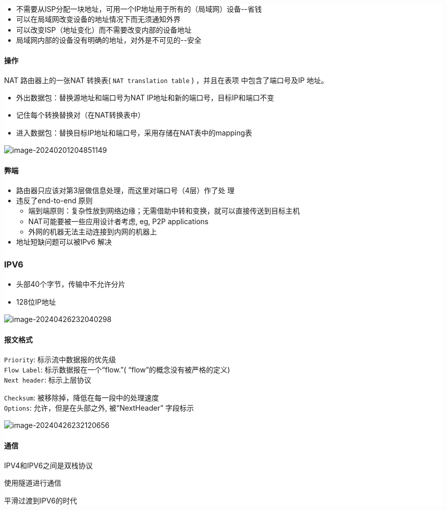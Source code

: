 - 不需要从ISP分配一块地址，可用一个IP地址用于所有的（局域网）设备--省钱 
- 可以在局域网改变设备的地址情况下而无须通知外界
- 可以改变ISP（地址变化）而不需要改变内部的设备地址
- 局域网内部的设备没有明确的地址，对外是不可见的--安全

#### 操作

NAT 路由器上的一张NAT 转换表( `NAT translation table` ) ，并且在表项
中包含了端口号及IP 地址。

- 外出数据包：替换源地址和端口号为NAT IP地址和新的端口号，目标IP和端口不变

- 记住每个转换替换对（在NAT转换表中）

- 进入数据包：替换目标IP地址和端口号，采用存储在NAT表中的mapping表

![image-20240201204851149](https://philfan-pic.oss-cn-beijing.aliyuncs.com/img/image-20240201204851149.png)

#### 弊端

- 路由器只应该对第3层做信息处理，而这里对端口号（4层）作了处
  理
- 违反了end-to-end 原则
  - 端到端原则：复杂性放到网络边缘；无需借助中转和变换，就可以直接传送到目标主机
  - NAT可能要被一些应用设计者考虑, eg, P2P applications
  - 外网的机器无法主动连接到内网的机器上
- 地址短缺问题可以被IPv6 解决



### IPV6

- 头部40个字节，传输中不允许分片

- 128位IP地址

![image-20240426232040298](https://philfan-pic.oss-cn-beijing.aliyuncs.com/img/image-20240426232040298.png)

#### 报文格式

`Priority`: 标示流中数据报的优先级<br>
`Flow Label`: 标示数据报在一个“flow.”( “flow”的概念没有被严格的定义)<br>
`Next header`: 标示上层协议<br>

`Checksum`: 被移除掉，降低在每一段中的处理速度<br>
`Options`: 允许，但是在头部之外, 被“NextHeader” 字段标示<br>

![image-20240426232120656](https://philfan-pic.oss-cn-beijing.aliyuncs.com/img/image-20240426232120656.png)



#### 通信

IPV4和IPV6之间是双栈协议

使用隧道进行通信

平滑过渡到IPV6的时代
